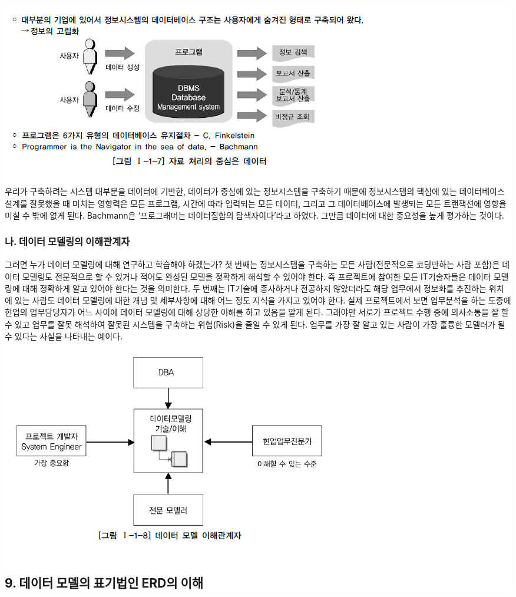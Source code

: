 <img src="./images_files/SQL_014.jpg" alt="그림13"><br>

우리가 구축하려는 시스템 대부분을 데이터에 기반한, 데이터가 중심에 있는 정보시스템을 구축하기 때문에 정보시스템의 핵심에 있는 데이터베이스 설계를 잘못했을 때 미치는 영향력은 모든 프로그램, 시간에 따라 입력되는 모든 데이터, 그리고 그 데이터베이스에 발생되는 모든 트랜잭션에 영향을 미칠 수 밖에 없게 된다. Bachmann은 ‘프로그래머는 데이터집합의 탐색자이다’라고 하였다. 그만큼 데이터에 대한 중요성을 높게 평가하는 것이다.<br>
### 나. 데이터 모델링의 이해관계자<br>

그러면 누가 데이터 모델링에 대해 연구하고 학습해야 하겠는가? 첫 번째는 정보시스템을 구축하는 모든 사람(전문적으로 코딩만하는 사람 포함)은 데이터 모델링도 전문적으로 할 수 있거나 적어도 완성된 모델을 정확하게 해석할 수 있어야 한다. 즉 프로젝트에 참여한 모든 IT기술자들은 데이터 모델링에 대해 정확하게 알고 있어야 한다는 것을 의미한다. 두 번째는 IT기술에 종사하거나 전공하지 않았더라도 해당 업무에서 정보화를 추진하는 위치에 있는 사람도 데이터 모델링에 대한 개념 및 세부사항에 대해 어느 정도 지식을 가지고 있어야 한다. 실제 프로젝트에서 보면 업무분석을 하는 도중에 현업의 업무담당자가 어느 사이에 데이터 모델링에 대해 상당한 이해를 하고 있음을 알게 된다. 그래야만 서로가 프로젝트 수행 중에 의사소통을 잘 할 수 있고 업무를 잘못 해석하여 잘못된 시스템을 구축하는 위험(Risk)을 줄일 수 있게 된다. 업무를 가장 잘 알고 있는 사람이 가장 훌륭한 모델러가 될 수 있다는 사실을 나타내는 예이다.<br>
<img src="./images_files/SQL_015.jpg" alt="그림14">
## 9. 데이터 모델의 표기법인 ERD의 이해<br>
